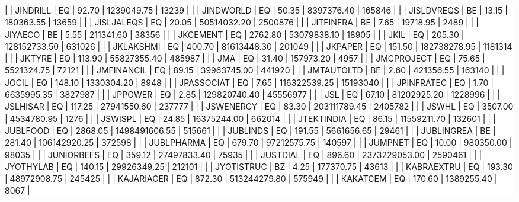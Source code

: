 |  | JINDRILL | EQ | 92.70 | 1239049.75 | 13239 |
|  | JINDWORLD | EQ | 50.35 | 8397376.40 | 165846 |
|  | JISLDVREQS | BE | 13.15 | 180363.55 | 13659 |
|  | JISLJALEQS | EQ | 20.05 | 50514032.20 | 2500876 |
|  | JITFINFRA | BE | 7.65 | 19718.95 | 2489 |
|  | JIYAECO | BE | 5.55 | 211341.60 | 38356 |
|  | JKCEMENT | EQ | 2762.80 | 53079838.10 | 18905 |
|  | JKIL | EQ | 205.30 | 128152733.50 | 631026 |
|  | JKLAKSHMI | EQ | 400.70 | 81613448.30 | 201049 |
|  | JKPAPER | EQ | 151.50 | 182738278.95 | 1181314 |
|  | JKTYRE | EQ | 113.90 | 55827355.40 | 485987 |
|  | JMA | EQ | 31.40 | 157973.20 | 4957 |
|  | JMCPROJECT | EQ | 75.65 | 5521324.75 | 72121 |
|  | JMFINANCIL | EQ | 89.15 | 39963745.00 | 441920 |
|  | JMTAUTOLTD | BE | 2.60 | 421356.55 | 163140 |
|  | JOCIL | EQ | 148.10 | 1330304.20 | 8948 |
|  | JPASSOCIAT | EQ | 7.65 | 116322539.25 | 15193040 |
|  | JPINFRATEC | EQ | 1.70 | 6635995.35 | 3827987 |
|  | JPPOWER | EQ | 2.85 | 129820740.40 | 45556977 |
|  | JSL | EQ | 67.10 | 81202925.20 | 1228996 |
|  | JSLHISAR | EQ | 117.25 | 27941550.60 | 237777 |
|  | JSWENERGY | EQ | 83.30 | 203111789.45 | 2405782 |
|  | JSWHL | EQ | 3507.00 | 4534780.95 | 1276 |
|  | JSWISPL | EQ | 24.85 | 16375244.00 | 662014 |
|  | JTEKTINDIA | EQ | 86.15 | 11559211.70 | 132601 |
|  | JUBLFOOD | EQ | 2868.05 | 1498491606.55 | 515661 |
|  | JUBLINDS | EQ | 191.55 | 5661656.65 | 29461 |
|  | JUBLINGREA | BE | 281.40 | 106142920.25 | 372598 |
|  | JUBLPHARMA | EQ | 679.70 | 97212575.75 | 140597 |
|  | JUMPNET | EQ | 10.00 | 980350.00 | 98035 |
|  | JUNIORBEES | EQ | 359.12 | 27497833.40 | 75935 |
|  | JUSTDIAL | EQ | 896.60 | 2373229053.00 | 2590461 |
|  | JYOTHYLAB | EQ | 140.15 | 29926349.25 | 212101 |
|  | JYOTISTRUC | BZ | 4.25 | 177370.75 | 43613 |
|  | KABRAEXTRU | EQ | 193.30 | 48972908.75 | 245425 |
|  | KAJARIACER | EQ | 872.30 | 513244279.80 | 575949 |
|  | KAKATCEM | EQ | 170.60 | 1389255.40 | 8067 |